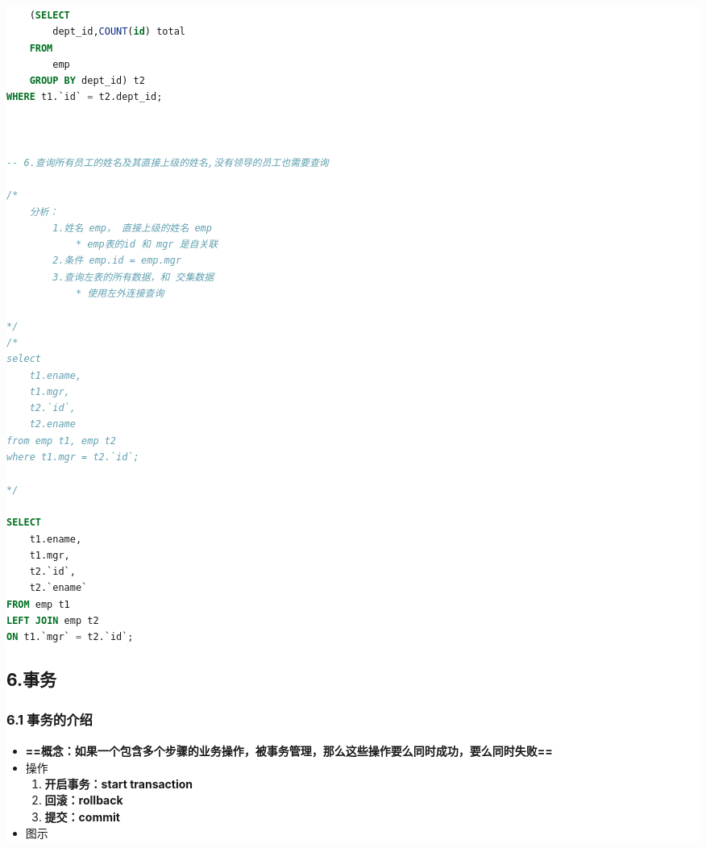 ```sql
	(SELECT
		dept_id,COUNT(id) total
	FROM 
		emp
	GROUP BY dept_id) t2
WHERE t1.`id` = t2.dept_id;



-- 6.查询所有员工的姓名及其直接上级的姓名,没有领导的员工也需要查询

/*
	分析：
		1.姓名 emp， 直接上级的姓名 emp
			* emp表的id 和 mgr 是自关联
		2.条件 emp.id = emp.mgr
		3.查询左表的所有数据，和 交集数据
			* 使用左外连接查询
	
*/
/*
select
	t1.ename,
	t1.mgr,
	t2.`id`,
	t2.ename
from emp t1, emp t2
where t1.mgr = t2.`id`;

*/

SELECT 
	t1.ename,
	t1.mgr,
	t2.`id`,
	t2.`ename`
FROM emp t1
LEFT JOIN emp t2
ON t1.`mgr` = t2.`id`;
```



## 6.事务

### 6.1 事务的介绍

- **==概念：如果一个包含多个步骤的业务操作，被事务管理，那么这些操作要么同时成功，要么同时失败==**
- 操作
  1. **开启事务：start transaction**
  2. **回滚：rollback**
  3. **提交：commit**
- 图示
